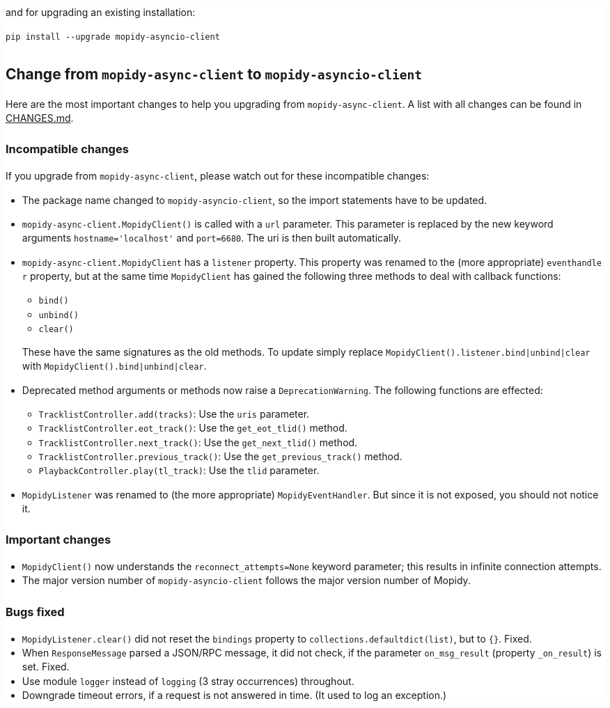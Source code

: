 and for upgrading an existing installation:

`pip install --upgrade mopidy-asyncio-client`


## Change from `mopidy-async-client` to `mopidy-asyncio-client`

Here are the most important changes to help you upgrading from
`mopidy-async-client`. A list with all changes can be found in
[CHANGES.md](CHANGES.md).

### Incompatible changes

If you upgrade from `mopidy-async-client`, please watch out for these
incompatible changes:
- The package name changed to `mopidy-asyncio-client`, so the import
  statements have to be updated.
- `mopidy-async-client.MopidyClient()` is called with a `url` parameter.
  This parameter is replaced by the new keyword arguments
  `hostname='localhost'` and `port=6680`. The uri is then built automatically.
- `mopidy-async-client.MopidyClient` has a `listener` property. This property
  was renamed to the (more appropriate) `eventhandler` property, but at the
  same time `MopidyClient` has gained the following three methods to deal with
  callback functions:
    - `bind()`
    - `unbind()`
    - `clear()`

  These have the same signatures as the old methods. To update simply replace
  `MopidyClient().listener.bind|unbind|clear` with
  `MopidyClient().bind|unbind|clear`.
- Deprecated method arguments or methods now raise a `DeprecationWarning`. The
  following functions are effected:
    - `TracklistController.add(tracks)`: Use the `uris` parameter.
    - `TracklistController.eot_track()`: Use the `get_eot_tlid()` method.
    - `TracklistController.next_track()`: Use the `get_next_tlid()` method.
    - `TracklistController.previous_track()`: Use the `get_previous_track()`
      method.
    - `PlaybackController.play(tl_track)`: Use the `tlid` parameter.
- `MopidyListener` was renamed to (the more appropriate) `MopidyEventHandler`.
  But since it is not exposed, you should not notice it.

### Important changes

- `MopidyClient()` now understands the `reconnect_attempts=None` keyword
  parameter; this results in infinite connection attempts.
- The major version number of `mopidy-asyncio-client` follows the major
  version number of Mopidy.

### Bugs fixed

- `MopidyListener.clear()` did not reset the `bindings` property to
  `collections.defaultdict(list)`, but to `{}`. Fixed.
- When `ResponseMessage` parsed a JSON/RPC message, it did not check, if
  the parameter `on_msg_result` (property `_on_result`) is set. Fixed.
- Use module `logger` instead of `logging` (3 stray occurrences) throughout.
- Downgrade timeout errors, if a request is not answered in time. (It used to
  log an exception.)

